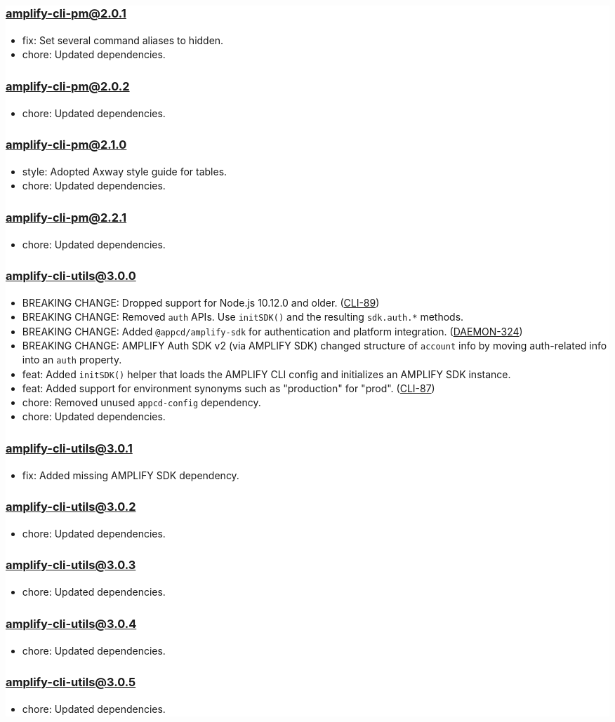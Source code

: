 ### amplify-cli-pm@2.0.1

 * fix: Set several command aliases to hidden.
 * chore: Updated dependencies.

### amplify-cli-pm@2.0.2

 * chore: Updated dependencies.

### amplify-cli-pm@2.1.0

 * style: Adopted Axway style guide for tables.
 * chore: Updated dependencies.

### amplify-cli-pm@2.2.1

 * chore: Updated dependencies.

### amplify-cli-utils@3.0.0

 * BREAKING CHANGE: Dropped support for Node.js 10.12.0 and older.
   ([CLI-89](https://jira.axway.com/browse/CLI-89))
 * BREAKING CHANGE: Removed `auth` APIs. Use `initSDK()` and the resulting `sdk.auth.*` methods.
 * BREAKING CHANGE: Added `@appcd/amplify-sdk` for authentication and platform integration.
   ([DAEMON-324](https://jira.appcelerator.org/browse/DAEMON-324))
 * BREAKING CHANGE: AMPLIFY Auth SDK v2 (via AMPLIFY SDK) changed structure of `account` info by
   moving auth-related info into an `auth` property.
 * feat: Added `initSDK()` helper that loads the AMPLIFY CLI config and initializes an AMPLIFY SDK
   instance.
 * feat: Added support for environment synonyms such as "production" for "prod".
   ([CLI-87](https://jira.axway.com/browse/CLI-87))
 * chore: Removed unused `appcd-config` dependency.
 * chore: Updated dependencies.

### amplify-cli-utils@3.0.1

 * fix: Added missing AMPLIFY SDK dependency.

### amplify-cli-utils@3.0.2

 * chore: Updated dependencies.

### amplify-cli-utils@3.0.3

 * chore: Updated dependencies.

### amplify-cli-utils@3.0.4

 * chore: Updated dependencies.

### amplify-cli-utils@3.0.5

 * chore: Updated dependencies.
